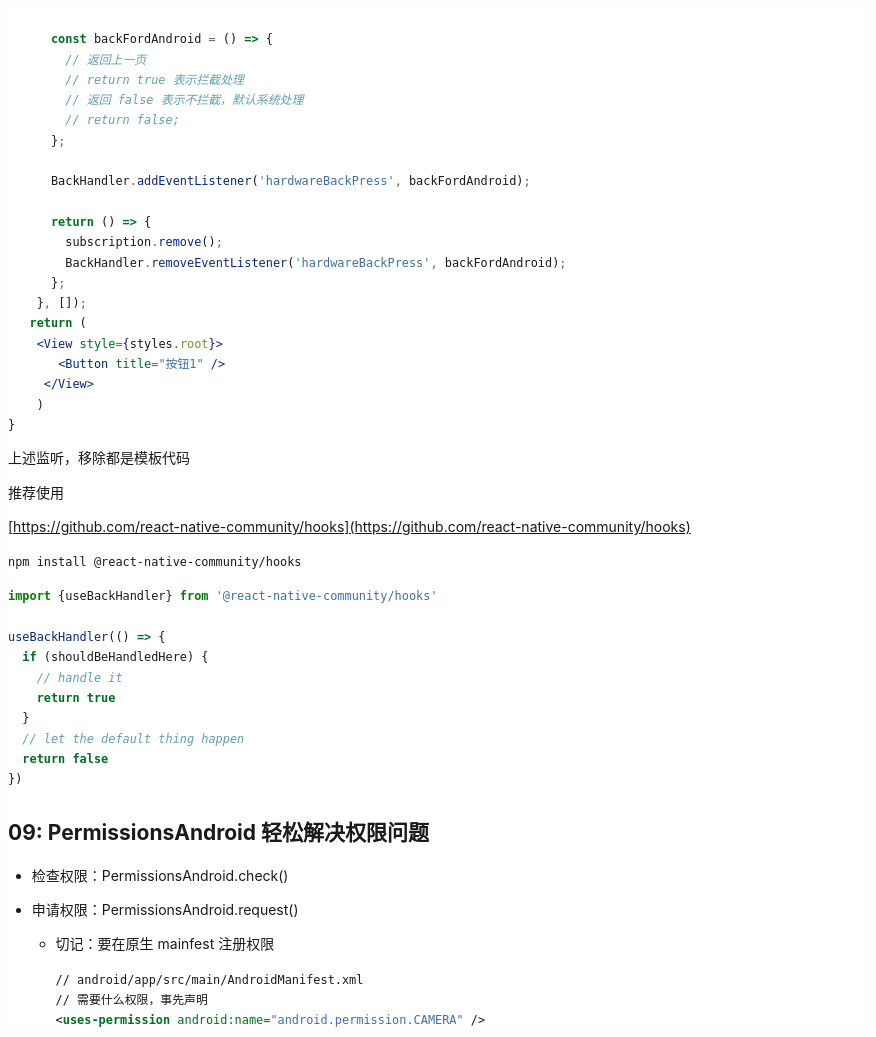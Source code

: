 ```jsx

      const backFordAndroid = () => {
        // 返回上一页
        // return true 表示拦截处理
        // 返回 false 表示不拦截，默认系统处理
        // return false;
      };

      BackHandler.addEventListener('hardwareBackPress', backFordAndroid);

      return () => {
        subscription.remove();
        BackHandler.removeEventListener('hardwareBackPress', backFordAndroid);
      };
    }, []);
   return (
    <View style={styles.root}>
       <Button title="按钮1" />
     </View>
 	)    
}
```

上述监听，移除都是模板代码

推荐使用

[https://github.com/react-native-community/hooks](https://github.com/react-native-community/hooks)

```bash
npm install @react-native-community/hooks
```

```jsx
import {useBackHandler} from '@react-native-community/hooks'

useBackHandler(() => {
  if (shouldBeHandledHere) {
    // handle it
    return true
  }
  // let the default thing happen
  return false
})
```

## 09: PermissionsAndroid 轻松解决权限问题

* 检查权限：PermissionsAndroid.check()

* 申请权限：PermissionsAndroid.request()

  * 切记：要在原生 mainfest 注册权限 

    ```xml
    // android/app/src/main/AndroidManifest.xml
    // 需要什么权限，事先声明
    <uses-permission android:name="android.permission.CAMERA" />
    ```
